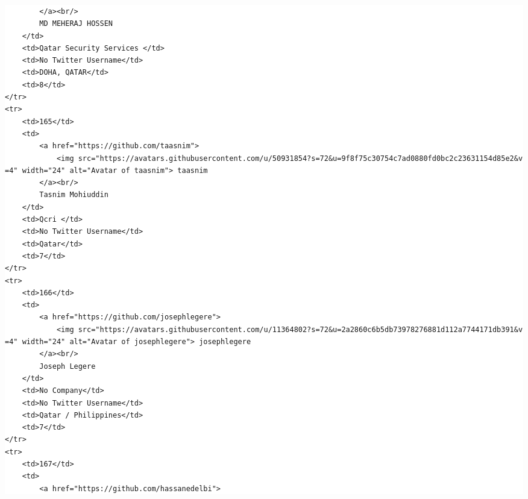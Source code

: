 			</a><br/>
			MD MEHERAJ HOSSEN
		</td>
		<td>Qatar Security Services </td>
		<td>No Twitter Username</td>
		<td>DOHA, QATAR</td>
		<td>8</td>
	</tr>
	<tr>
		<td>165</td>
		<td>
			<a href="https://github.com/taasnim">
				<img src="https://avatars.githubusercontent.com/u/50931854?s=72&u=9f8f75c30754c7ad0880fd0bc2c23631154d85e2&v=4" width="24" alt="Avatar of taasnim"> taasnim
			</a><br/>
			Tasnim Mohiuddin
		</td>
		<td>Qcri </td>
		<td>No Twitter Username</td>
		<td>Qatar</td>
		<td>7</td>
	</tr>
	<tr>
		<td>166</td>
		<td>
			<a href="https://github.com/josephlegere">
				<img src="https://avatars.githubusercontent.com/u/11364802?s=72&u=2a2860c6b5db73978276881d112a7744171db391&v=4" width="24" alt="Avatar of josephlegere"> josephlegere
			</a><br/>
			Joseph Legere
		</td>
		<td>No Company</td>
		<td>No Twitter Username</td>
		<td>Qatar / Philippines</td>
		<td>7</td>
	</tr>
	<tr>
		<td>167</td>
		<td>
			<a href="https://github.com/hassanedelbi">
